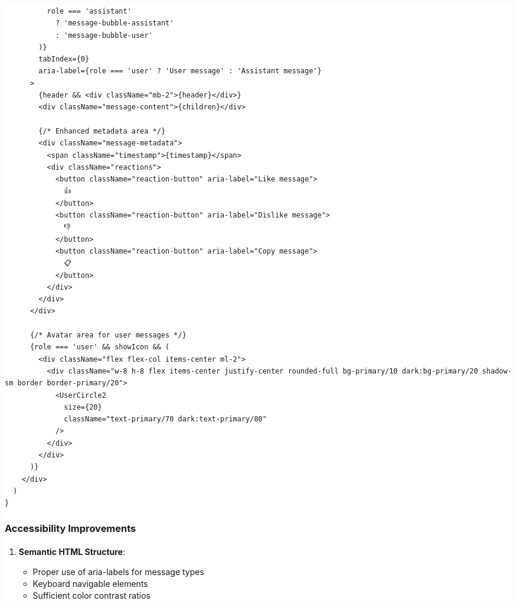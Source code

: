 ```tsx
          role === 'assistant'
            ? 'message-bubble-assistant'
            : 'message-bubble-user'
        )}
        tabIndex={0}
        aria-label={role === 'user' ? 'User message' : 'Assistant message'}
      >
        {header && <div className="mb-2">{header}</div>}
        <div className="message-content">{children}</div>

        {/* Enhanced metadata area */}
        <div className="message-metadata">
          <span className="timestamp">{timestamp}</span>
          <div className="reactions">
            <button className="reaction-button" aria-label="Like message">
              👍
            </button>
            <button className="reaction-button" aria-label="Dislike message">
              👎
            </button>
            <button className="reaction-button" aria-label="Copy message">
              📋
            </button>
          </div>
        </div>
      </div>

      {/* Avatar area for user messages */}
      {role === 'user' && showIcon && (
        <div className="flex flex-col items-center ml-2">
          <div className="w-8 h-8 flex items-center justify-center rounded-full bg-primary/10 dark:bg-primary/20 shadow-sm border border-primary/20">
            <UserCircle2
              size={20}
              className="text-primary/70 dark:text-primary/80"
            />
          </div>
        </div>
      )}
    </div>
  )
}
```

### Accessibility Improvements

1. **Semantic HTML Structure**:

   - Proper use of aria-labels for message types
   - Keyboard navigable elements
   - Sufficient color contrast ratios
